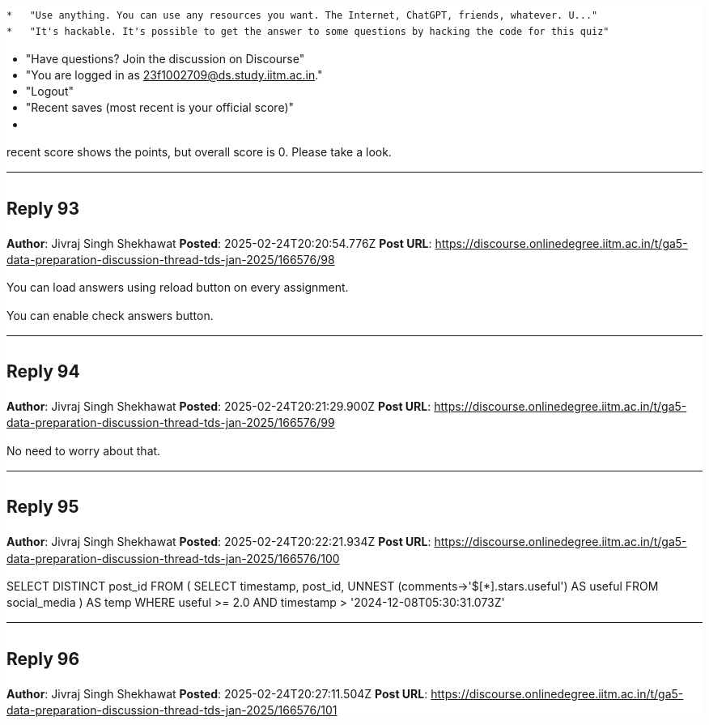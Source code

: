     *   "Use anything. You can use any resources you want. The Internet, ChatGPT, friends, whatever. U..."
    *   "It's hackable. It's possible to get the answer to some questions by hacking the code for this quiz"
*   "Have questions? Join the discussion on Discourse"
*   "You are logged in as 23f1002709@ds.study.iitm.ac.in."
*   "Logout"
*   "Recent saves (most recent is your official score)"
*   

recent score shows the points, but overall score is 0. Please take a look.

---

## Reply 93
**Author**: Jivraj Singh Shekhawat
**Posted**: 2025-02-24T20:20:54.776Z
**Post URL**: https://discourse.onlinedegree.iitm.ac.in/t/ga5-data-preparation-discussion-thread-tds-jan-2025/166576/98

You can load answers using reload button on every assignment.

You can enable check answers button.

---

## Reply 94
**Author**: Jivraj Singh Shekhawat
**Posted**: 2025-02-24T20:21:29.900Z
**Post URL**: https://discourse.onlinedegree.iitm.ac.in/t/ga5-data-preparation-discussion-thread-tds-jan-2025/166576/99

No need to worry about that.

---

## Reply 95
**Author**: Jivraj Singh Shekhawat
**Posted**: 2025-02-24T20:22:21.934Z
**Post URL**: https://discourse.onlinedegree.iitm.ac.in/t/ga5-data-preparation-discussion-thread-tds-jan-2025/166576/100

SELECT DISTINCT post_id 
FROM (
   SELECT timestamp, post_id, UNNEST (comments->'$[*].stars.useful') AS useful
   FROM social_media
) AS temp
WHERE useful >= 2.0 
   AND timestamp > '2024-12-08T05:30:31.073Z'

---

## Reply 96
**Author**: Jivraj Singh Shekhawat
**Posted**: 2025-02-24T20:27:11.504Z
**Post URL**: https://discourse.onlinedegree.iitm.ac.in/t/ga5-data-preparation-discussion-thread-tds-jan-2025/166576/101

